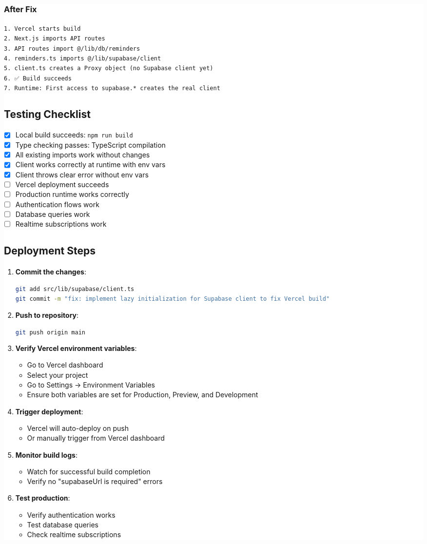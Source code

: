 ### After Fix
```
1. Vercel starts build
2. Next.js imports API routes
3. API routes import @/lib/db/reminders
4. reminders.ts imports @/lib/supabase/client
5. client.ts creates a Proxy object (no Supabase client yet)
6. ✅ Build succeeds
7. Runtime: First access to supabase.* creates the real client
```

## Testing Checklist

- [x] Local build succeeds: `npm run build`
- [x] Type checking passes: TypeScript compilation
- [x] All existing imports work without changes
- [x] Client works correctly at runtime with env vars
- [x] Client throws clear error without env vars
- [ ] Vercel deployment succeeds
- [ ] Production runtime works correctly
- [ ] Authentication flows work
- [ ] Database queries work
- [ ] Realtime subscriptions work

## Deployment Steps

1. **Commit the changes**:
   ```bash
   git add src/lib/supabase/client.ts
   git commit -m "fix: implement lazy initialization for Supabase client to fix Vercel build"
   ```

2. **Push to repository**:
   ```bash
   git push origin main
   ```

3. **Verify Vercel environment variables**:
   - Go to Vercel dashboard
   - Select your project
   - Go to Settings → Environment Variables
   - Ensure both variables are set for Production, Preview, and Development

4. **Trigger deployment**:
   - Vercel will auto-deploy on push
   - Or manually trigger from Vercel dashboard

5. **Monitor build logs**:
   - Watch for successful build completion
   - Verify no "supabaseUrl is required" errors

6. **Test production**:
   - Verify authentication works
   - Test database queries
   - Check realtime subscriptions
